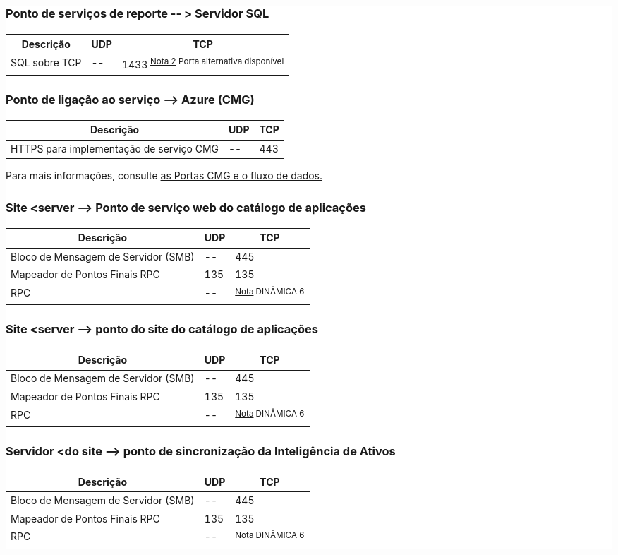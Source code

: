 ###  <a name="reporting-services-point----sql-server"></a><a name="BKMK_PortsRSP-SQL"></a>Ponto de serviços de reporte -- > Servidor SQL  

|Descrição|UDP|TCP|  
|-----------------|---------|---------|  
|SQL sobre TCP|--|1433 <sup> [Nota 2](#bkmk_note2) Porta alternativa disponível</sup>|  

### <a name="service-connection-point----azure-cmg"></a><a name="bkmk_scp-cmg"></a>Ponto de ligação ao serviço --> Azure (CMG)  

|Descrição|UDP|TCP|  
|-----------------|---------|---------|  
|HTTPS para implementação de serviço CMG|--|443|

Para mais informações, consulte [as Portas CMG e o fluxo de dados.](../../clients/manage/cmg/plan-cloud-management-gateway.md#ports-and-data-flow)

### <a name="site-server-lt---application-catalog-web-service-point"></a><a name="BKMK_PortsAppCatalogWebServicePoint_SiteServer"></a>Site &lt;server --> Ponto de serviço web do catálogo de aplicações  

|Descrição|UDP|TCP|  
|-----------------|---------|---------|  
|Bloco de Mensagem de Servidor (SMB)|--|445|  
|Mapeador de Pontos Finais RPC|135|135|  
|RPC|--|<sup> [Nota](#bkmk_note6) DINÂMICA 6</sup>|  

### <a name="site-server-lt---application-catalog-website-point"></a><a name="BKMK_PortsAppCatalogWebSitePoint_SiteServer"></a>Site &lt;server --> ponto do site do catálogo de aplicações  

|Descrição|UDP|TCP|  
|-----------------|---------|---------|  
|Bloco de Mensagem de Servidor (SMB)|--|445|  
|Mapeador de Pontos Finais RPC|135|135|  
|RPC|--|<sup> [Nota](#bkmk_note6) DINÂMICA 6</sup>|  

### <a name="site-server-lt---asset-intelligence-synchronization-point"></a><a name="BKMK_PortsSite-AISP"></a>Servidor &lt;do site --> ponto de sincronização da Inteligência de Ativos  

|Descrição|UDP|TCP|  
|-----------------|---------|---------|  
|Bloco de Mensagem de Servidor (SMB)|--|445|  
|Mapeador de Pontos Finais RPC|135|135|  
|RPC|--|<sup> [Nota](#bkmk_note6) DINÂMICA 6</sup>|  
